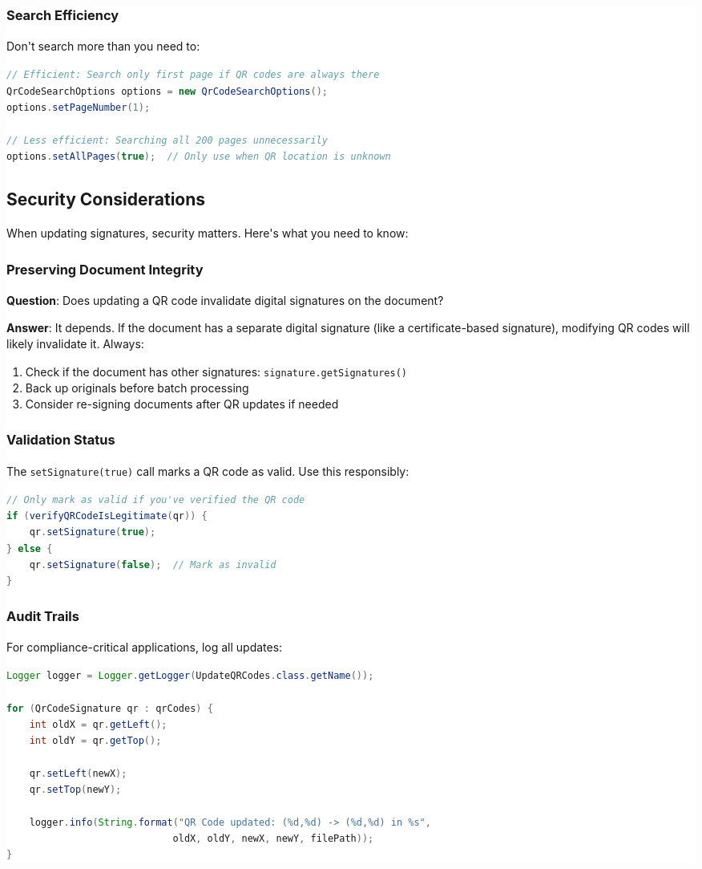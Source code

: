 ### Search Efficiency
Don't search more than you need to:

```java
// Efficient: Search only first page if QR codes are always there
QrCodeSearchOptions options = new QrCodeSearchOptions();
options.setPageNumber(1);

// Less efficient: Searching all 200 pages unnecessarily
options.setAllPages(true);  // Only use when QR location is unknown
```

## Security Considerations

When updating signatures, security matters. Here's what you need to know:

### Preserving Document Integrity
**Question**: Does updating a QR code invalidate digital signatures on the document?

**Answer**: It depends. If the document has a separate digital signature (like a certificate-based signature), modifying QR codes will likely invalidate it. Always:
1. Check if the document has other signatures: `signature.getSignatures()`
2. Back up originals before batch processing
3. Consider re-signing documents after QR updates if needed

### Validation Status
The `setSignature(true)` call marks a QR code as valid. Use this responsibly:

```java
// Only mark as valid if you've verified the QR code
if (verifyQRCodeIsLegitimate(qr)) {
    qr.setSignature(true);
} else {
    qr.setSignature(false);  // Mark as invalid
}
```

### Audit Trails
For compliance-critical applications, log all updates:

```java
Logger logger = Logger.getLogger(UpdateQRCodes.class.getName());

for (QrCodeSignature qr : qrCodes) {
    int oldX = qr.getLeft();
    int oldY = qr.getTop();
    
    qr.setLeft(newX);
    qr.setTop(newY);
    
    logger.info(String.format("QR Code updated: (%d,%d) -> (%d,%d) in %s", 
                             oldX, oldY, newX, newY, filePath));
}
```

